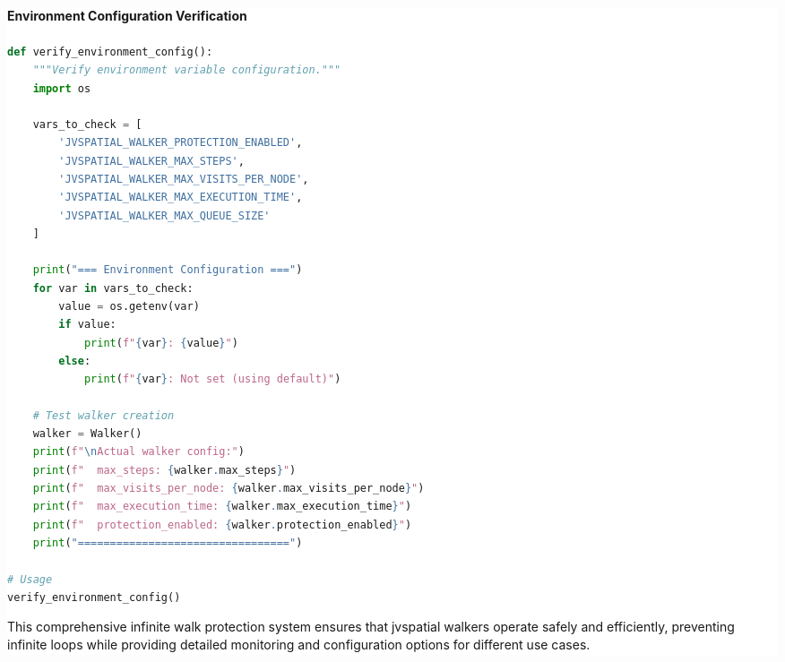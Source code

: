 #### Environment Configuration Verification

```python
def verify_environment_config():
    """Verify environment variable configuration."""
    import os

    vars_to_check = [
        'JVSPATIAL_WALKER_PROTECTION_ENABLED',
        'JVSPATIAL_WALKER_MAX_STEPS',
        'JVSPATIAL_WALKER_MAX_VISITS_PER_NODE',
        'JVSPATIAL_WALKER_MAX_EXECUTION_TIME',
        'JVSPATIAL_WALKER_MAX_QUEUE_SIZE'
    ]

    print("=== Environment Configuration ===")
    for var in vars_to_check:
        value = os.getenv(var)
        if value:
            print(f"{var}: {value}")
        else:
            print(f"{var}: Not set (using default)")

    # Test walker creation
    walker = Walker()
    print(f"\nActual walker config:")
    print(f"  max_steps: {walker.max_steps}")
    print(f"  max_visits_per_node: {walker.max_visits_per_node}")
    print(f"  max_execution_time: {walker.max_execution_time}")
    print(f"  protection_enabled: {walker.protection_enabled}")
    print("=================================")

# Usage
verify_environment_config()
```

This comprehensive infinite walk protection system ensures that jvspatial walkers operate safely and efficiently, preventing infinite loops while providing detailed monitoring and configuration options for different use cases.